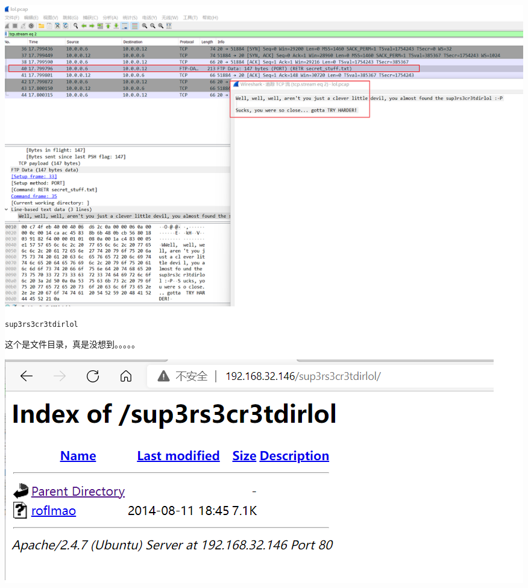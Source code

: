 ![](img/Snipaste_2022-02-16_14-39-58.png)

```
sup3rs3cr3tdirlol
```

这个是文件目录，真是没想到。。。。。

![](img/Snipaste_2022-02-16_14-43-26.png)
